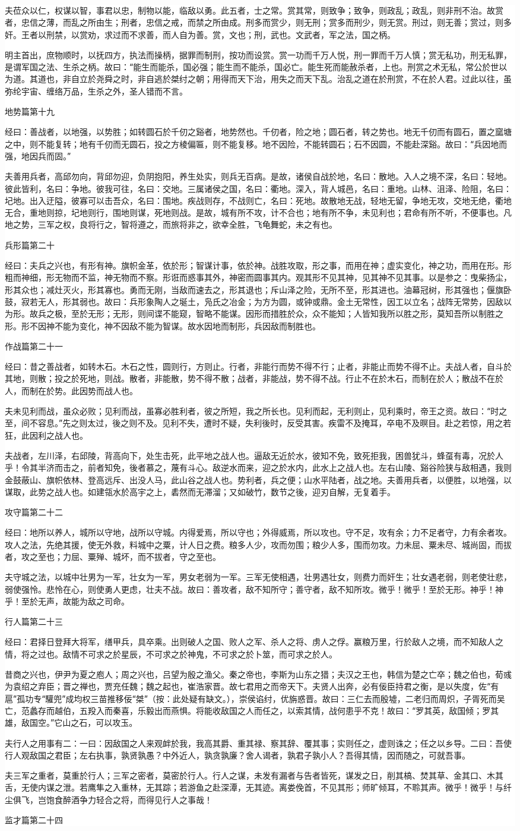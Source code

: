 夫莅众以仁，权谋以智，事君以忠，制物以能，临敌以勇。此五者，士之常。赏其常，则致争；致争，则政乱；政乱，则非刑不治。故赏者，忠信之薄，而乱之所由生；刑者，忠信之戒，而禁之所由成。刑多而赏少，则无刑；赏多而刑少，则无赏。刑过，则无善；赏过，则多奸。王者以刑禁，以赏劝，求过而不求善，而人自为善。赏，文也；刑，武也。文武者，军之法，国之柄。  

明主首出，庶物顺时，以抚四方，执法而操柄，据罪而制刑，按功而设赏。赏一功而千万人悦，刑一罪而千万人慎；赏无私功，刑无私罪，是谓军国之法、生杀之柄。故曰：“能生而能杀，国必强；能生而不能杀，国必亡。能生死而能赦杀者，上也。刑赏之术无私，常公於世以为道。其道也，非自立於尧舜之时，非自逃於桀纣之朝；用得而天下治，用失之而天下乱。治乱之道在於刑赏，不在於人君。过此以往，虽弥纶宇宙、缠络万品，生杀之外，圣人错而不言。  

地势篇第十九  

经曰：善战者，以地强，以势胜；如转圆石於千仞之谿者，地势然也。千仞者，险之地；圆石者，转之势也。地无千仞而有圆石，置之窳塘之中，则不能复转；地有千仞而无圆石，投之方棱偏匾，则不能复移。地不因险，不能转圆石；石不因圆，不能赴深谿。故曰：“兵因地而强，地因兵而固。”  

夫善用兵者，高邱勿向，背邱勿迎，负阴抱阳，养生处实，则兵无百病。是故，诸侯自战於地，名曰：散地。入人之境不深，名曰：轻地。彼此皆利，名曰：争地。彼我可往，名曰：交地。三属诸侯之国，名曰：衢地。深入，背人城邑，名曰：重地。山林、沮泽、险阻，名曰：圮地。出入迂隘，彼寡可以击吾众，名曰：围地。疾战则存，不战则亡，名曰：死地。故散地无战，轻地无留，争地无攻，交地无绝，衢地无合，重地则掠，圮地则行，围地则谋，死地则战。是故，城有所不攻，计不合也；地有所不争，未见利也；君命有所不听，不便事也。凡地之势，三军之权，良将行之，智将遵之，而旅将非之，欲幸全胜，飞龟舞蛇，未之有也。  

兵形篇第二十  

经曰：夫兵之兴也，有形有神。旗帜金革，依於形；智谋计事，依於神。战胜攻取，形之事，而用在神；虚实变化，神之功，而用在形。形粗而神细，形无物而不监，神无物而不察。形诳而惑事其外，神密而圆事其内。观其形不见其神，见其神不见其事。以是参之：曳柴扬尘，形其众也；减灶灭火，形其寡也。勇而无刚，当敌而速去之，形其退也；斥山泽之险，无所不至，形其进也。油幕冠树，形其强也；偃旗卧鼓，寂若无人，形其弱也。故曰：兵形象陶人之埏土，凫氏之冶金；为方为圆，或钟或鼎。金土无常性，因工以立名；战阵无常势，因敌以为形。故兵之极，至於无形；无形，则间谍不能窥，智略不能谋。因形而措胜於众，众不能知；人皆知我所以胜之形，莫知吾所以制胜之形。形不因神不能为变化，神不因敌不能为智谋。故水因地而制形，兵因敌而制胜也。  

作战篇第二十一  

经曰：昔之善战者，如转木石。木石之性，圆则行，方则止。行者，非能行而势不得不行；止者，非能止而势不得不止。夫战人者，自斗於其地，则散；投之於死地，则战。散者，非能散，势不得不散；战者，非能战，势不得不战。行止不在於木石，而制在於人；散战不在於人，而制在於势。此因势而战人也。  

夫未见利而战，虽众必败；见利而战，虽寡必胜利者，彼之所短，我之所长也。见利而起，无利则止，见利乘时，帝王之资。故曰：“时之至，间不容息。”先之则太过，後之则不及。见利不失，遭时不疑，失利後时，反受其害。疾雷不及掩耳，卒电不及暝目。赴之若惊，用之若狂，此因利之战人也。  

夫战者，左川泽，右邱陵，背高向下，处生击死，此平地之战人也。逼敌无近於水，彼知不免，致死拒我，困兽犹斗，蜂虿有毒，况於人乎！令其半济而击之，前者知免，後者慕之，蔑有斗心。敌逆水而来，迎之於水内，此水上之战人也。左右山陵、谿谷险狭与敌相遇，我则金鼓蔽山、旗帜依林、登高远斥、出没人马，此山谷之战人也。势利者，兵之便；山水平陆者，战之地。夫善用兵者，以便胜，以地强，以谋取，此势之战人也。如建瓴水於高宇之上，砉然而无滞溜；又如破竹，数节之後，迎刃自解，无复着手。  

攻守篇第二十二  

经曰：地所以养人，城所以守地，战所以守城。内得爱焉，所以守也；外得威焉，所以攻也。守不足，攻有余；力不足者守，力有余者攻。攻人之法，先绝其援，使无外救，料城中之粟，计人日之费。粮多人少，攻而勿围；粮少人多，围而勿攻。力未屈、粟未尽、城尚固，而拔者，攻之至也；力屈、粟殚、城坏，而不拔者，守之至也。  

夫守城之法，以城中壮男为一军，壮女为一军，男女老弱为一军。三军无使相遇，壮男遇壮女，则费力而奸生；壮女遇老弱，则老使壮悲，弱使强怜。悲怜在心，则使勇人更虑，壮夫不战。故曰：善攻者，敌不知所守；善守者，敌不知所攻。微乎！微乎！至於无形。神乎！神乎！至於无声，故能为敌之司命。  

行人篇第二十三  

经曰：君择日登拜大将军，缮甲兵，具卒乘。出则破人之国、败人之军、杀人之将、虏人之俘。赢粮万里，行於敌人之境，而不知敌人之情，将之过也。敌情不可求之於星辰，不可求之於神鬼，不可求之於卜筮，而可求之於人。  

昔商之兴也，伊尹为夏之庖人；周之兴也，吕望为殷之渔父。秦之帝也，李斯为山东之猎；夫汉之王也，韩信为楚之亡卒；魏之伯也，荀彧为袁绍之弃臣；晋之禅也，贾充任魏；魏之起也，崔浩家晋。故七君用之而帝天下。夫贤人出奔，必有佞臣持君之衡，是以失度，佐“有扈”孤功专“驩兜”成均权三苗推移佞“桀”（按：此处疑有缺文。），崇侯谄纣，优旃惑晋。故曰：三仁去而殷墟，二老归而周炽，子胥死而吴亡，范蠡存而越伯，五羖入而秦喜，乐毅出而燕惧。将能收敌国之人而任之，以索其情，战何患乎不克！故曰：“罗其英，敌国倾；罗其雄，敌国空。”它山之石，可以攻玉。  

夫行人之用事有二：一曰：因敌国之人来观衅於我，我高其爵、重其禄、察其辞、覆其事；实则任之，虚则诛之；任之以乡导。二曰：吾使行人观敌国之君臣；左右执事，孰贤孰愚？中外近人，孰贪孰廉？舍人谒者，孰君子孰小人？吾得其情，因而随之，可就吾事。  

夫三军之重者，莫重於行人；三军之密者，莫密於行人。行人之谋，未发有漏者与告者皆死，谋发之日，削其槁、焚其草、金其口、木其舌，无使内谋之泄。若鹰隼之入重林，无其踪；若游鱼之赴深潭，无其迹。离娄俛首，不见其形；师旷倾耳，不聆其声。微乎！微乎！与纤尘俱飞，岂饱食醉酒争力轻合之将，而得见行人之事哉！  

监才篇第二十四  
